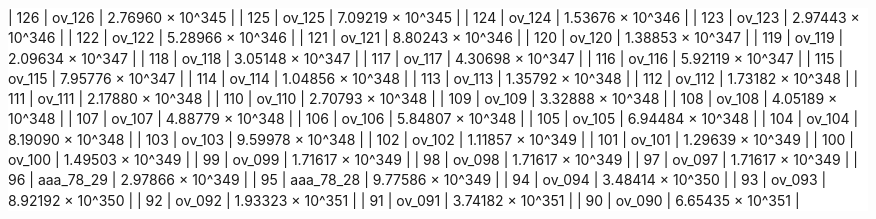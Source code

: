| 126 | ov_126 | 2.76960 × 10^345 |
| 125 | ov_125 | 7.09219 × 10^345 |
| 124 | ov_124 | 1.53676 × 10^346 |
| 123 | ov_123 | 2.97443 × 10^346 |
| 122 | ov_122 | 5.28966 × 10^346 |
| 121 | ov_121 | 8.80243 × 10^346 |
| 120 | ov_120 | 1.38853 × 10^347 |
| 119 | ov_119 | 2.09634 × 10^347 |
| 118 | ov_118 | 3.05148 × 10^347 |
| 117 | ov_117 | 4.30698 × 10^347 |
| 116 | ov_116 | 5.92119 × 10^347 |
| 115 | ov_115 | 7.95776 × 10^347 |
| 114 | ov_114 | 1.04856 × 10^348 |
| 113 | ov_113 | 1.35792 × 10^348 |
| 112 | ov_112 | 1.73182 × 10^348 |
| 111 | ov_111 | 2.17880 × 10^348 |
| 110 | ov_110 | 2.70793 × 10^348 |
| 109 | ov_109 | 3.32888 × 10^348 |
| 108 | ov_108 | 4.05189 × 10^348 |
| 107 | ov_107 | 4.88779 × 10^348 |
| 106 | ov_106 | 5.84807 × 10^348 |
| 105 | ov_105 | 6.94484 × 10^348 |
| 104 | ov_104 | 8.19090 × 10^348 |
| 103 | ov_103 | 9.59978 × 10^348 |
| 102 | ov_102 | 1.11857 × 10^349 |
| 101 | ov_101 | 1.29639 × 10^349 |
| 100 | ov_100 | 1.49503 × 10^349 |
| 99 | ov_099 | 1.71617 × 10^349 |
| 98 | ov_098 | 1.71617 × 10^349 |
| 97 | ov_097 | 1.71617 × 10^349 |
| 96 | aaa_78_29 | 2.97866 × 10^349 |
| 95 | aaa_78_28 | 9.77586 × 10^349 |
| 94 | ov_094 | 3.48414 × 10^350 |
| 93 | ov_093 | 8.92192 × 10^350 |
| 92 | ov_092 | 1.93323 × 10^351 |
| 91 | ov_091 | 3.74182 × 10^351 |
| 90 | ov_090 | 6.65435 × 10^351 |